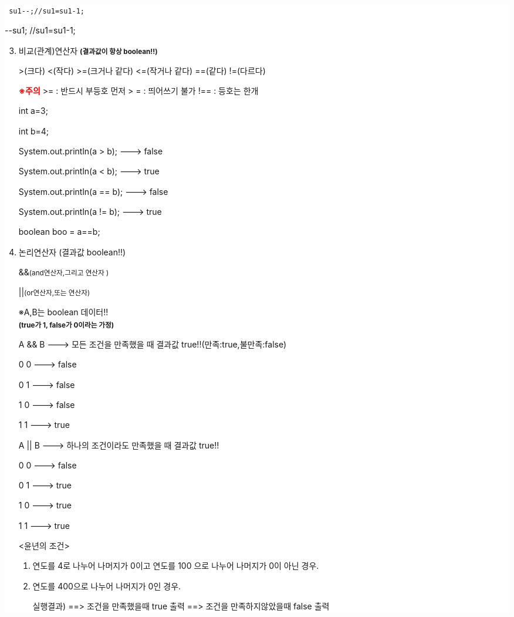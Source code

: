      su1--;//su1=su1-1;

   --su1;  //su1=su1-1;


3. 비교(관계)연산자 <small>**(결과값이 항상 boolean!!)**</small>
   
   \>(크다) <(작다)  >=(크거나 같다)  <=(작거나 같다)  ==(같다) !=(다르다)
   
   <span style="color:red">**※주의** </span>
        \>=  : 반드시 부등호 먼저
        \> = : 띄어쓰기 불가
        !== : 등호는 한개
   
   int a=3;
   
   int b=4;
   
   System.out.println(a > b); ---> false
   
   System.out.println(a < b); ---> true
   
      System.out.println(a == b); ---> false
   
      System.out.println(a != b); ---> true
   
      boolean boo = a==b;


4. 논리연산자 (결과값 boolean!!)

   &&<small>(and연산자,그리고 연산자 )</small>

   \|\|<small>(or연산자,또는 연산자)</small>

    ※A,B는 boolean 데이터!!<br><small>**(true가 1, false가 0이라는 가정)** </small>

   A && B   ---> 모든 조건을 만족했을 때 결과값 true!!(만족:true,불만족:false)

      0    0   ---> false

      0    1   ---> false

      1    0   ---> false

      1    1   ---> true

   A \|\| B   ---> 하나의 조건이라도 만족했을 때 결과값 true!!

      0    0   ---> false

      0    1   ---> true

      1    0   ---> true

      1    1   ---> true

   \<윤년의 조건>

   1. 연도를 4로 나누어 나머지가 0이고
      연도를 100 으로 나누어 나머지가 0이 아닌 경우.

   2. 연도를 400으로 나누어 나머지가 0인 경우.

      실행결과)
             ==> 조건을 만족했을때 true 출력
             ==> 조건을 만족하지않았을때 false 출력
